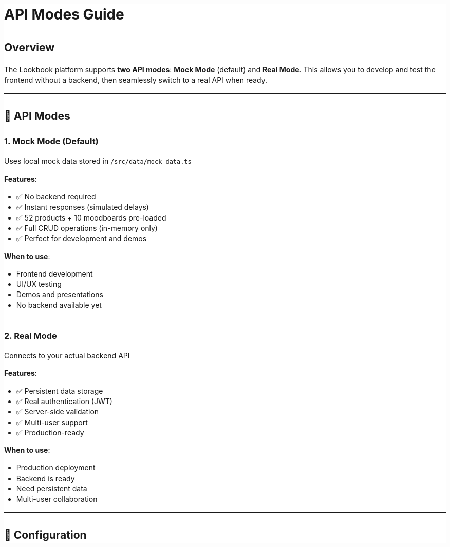 # API Modes Guide

## Overview

The Lookbook platform supports **two API modes**: **Mock Mode** (default) and **Real Mode**. This allows you to develop and test the frontend without a backend, then seamlessly switch to a real API when ready.

---

## 🎯 API Modes

### 1. **Mock Mode (Default)**

Uses local mock data stored in `/src/data/mock-data.ts`

**Features**:
- ✅ No backend required
- ✅ Instant responses (simulated delays)
- ✅ 52 products + 10 moodboards pre-loaded
- ✅ Full CRUD operations (in-memory only)
- ✅ Perfect for development and demos

**When to use**:
- Frontend development
- UI/UX testing
- Demos and presentations
- No backend available yet

---

### 2. **Real Mode**

Connects to your actual backend API

**Features**:
- ✅ Persistent data storage
- ✅ Real authentication (JWT)
- ✅ Server-side validation
- ✅ Multi-user support
- ✅ Production-ready

**When to use**:
- Production deployment
- Backend is ready
- Need persistent data
- Multi-user collaboration

---

## 🔧 Configuration
